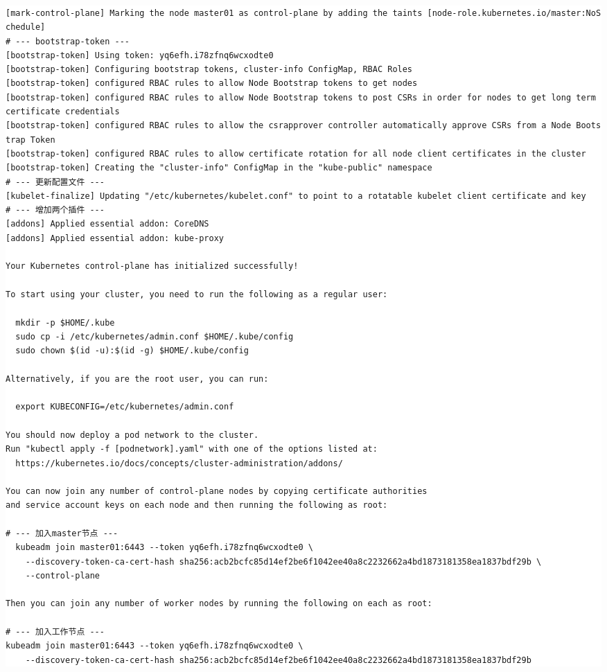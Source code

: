 ```shell
[mark-control-plane] Marking the node master01 as control-plane by adding the taints [node-role.kubernetes.io/master:NoSchedule]
# --- bootstrap-token ---
[bootstrap-token] Using token: yq6efh.i78zfnq6wcxodte0
[bootstrap-token] Configuring bootstrap tokens, cluster-info ConfigMap, RBAC Roles
[bootstrap-token] configured RBAC rules to allow Node Bootstrap tokens to get nodes
[bootstrap-token] configured RBAC rules to allow Node Bootstrap tokens to post CSRs in order for nodes to get long term certificate credentials
[bootstrap-token] configured RBAC rules to allow the csrapprover controller automatically approve CSRs from a Node Bootstrap Token
[bootstrap-token] configured RBAC rules to allow certificate rotation for all node client certificates in the cluster
[bootstrap-token] Creating the "cluster-info" ConfigMap in the "kube-public" namespace
# --- 更新配置文件 ---
[kubelet-finalize] Updating "/etc/kubernetes/kubelet.conf" to point to a rotatable kubelet client certificate and key
# --- 增加两个插件 ---
[addons] Applied essential addon: CoreDNS
[addons] Applied essential addon: kube-proxy

Your Kubernetes control-plane has initialized successfully!

To start using your cluster, you need to run the following as a regular user:

  mkdir -p $HOME/.kube
  sudo cp -i /etc/kubernetes/admin.conf $HOME/.kube/config
  sudo chown $(id -u):$(id -g) $HOME/.kube/config

Alternatively, if you are the root user, you can run:

  export KUBECONFIG=/etc/kubernetes/admin.conf

You should now deploy a pod network to the cluster.
Run "kubectl apply -f [podnetwork].yaml" with one of the options listed at:
  https://kubernetes.io/docs/concepts/cluster-administration/addons/

You can now join any number of control-plane nodes by copying certificate authorities
and service account keys on each node and then running the following as root:

# --- 加入master节点 ---
  kubeadm join master01:6443 --token yq6efh.i78zfnq6wcxodte0 \
	--discovery-token-ca-cert-hash sha256:acb2bcfc85d14ef2be6f1042ee40a8c2232662a4bd1873181358ea1837bdf29b \
	--control-plane

Then you can join any number of worker nodes by running the following on each as root:

# --- 加入工作节点 ---
kubeadm join master01:6443 --token yq6efh.i78zfnq6wcxodte0 \
	--discovery-token-ca-cert-hash sha256:acb2bcfc85d14ef2be6f1042ee40a8c2232662a4bd1873181358ea1837bdf29b
```
